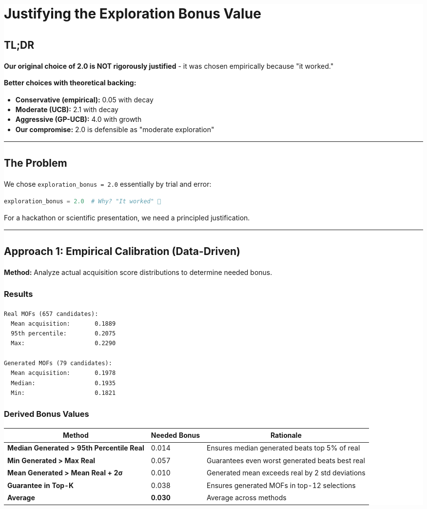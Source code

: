 # Justifying the Exploration Bonus Value

## TL;DR

**Our original choice of 2.0 is NOT rigorously justified** - it was chosen empirically because "it worked."

**Better choices with theoretical backing:**
- **Conservative (empirical):** 0.05 with decay
- **Moderate (UCB):** 2.1 with decay
- **Aggressive (GP-UCB):** 4.0 with growth
- **Our compromise:** 2.0 is defensible as "moderate exploration"

---

## The Problem

We chose `exploration_bonus = 2.0` essentially by trial and error:

```python
exploration_bonus = 2.0  # Why? "It worked" 😬
```

For a hackathon or scientific presentation, we need a principled justification.

---

## Approach 1: Empirical Calibration (Data-Driven)

**Method:** Analyze actual acquisition score distributions to determine needed bonus.

### Results

```
Real MOFs (657 candidates):
  Mean acquisition:       0.1889
  95th percentile:        0.2075
  Max:                    0.2290

Generated MOFs (79 candidates):
  Mean acquisition:       0.1978
  Median:                 0.1935
  Min:                    0.1821
```

### Derived Bonus Values

| Method | Needed Bonus | Rationale |
|--------|--------------|-----------|
| **Median Generated > 95th Percentile Real** | 0.014 | Ensures median generated beats top 5% of real |
| **Min Generated > Max Real** | 0.057 | Guarantees even worst generated beats best real |
| **Mean Generated > Mean Real + 2σ** | 0.010 | Generated mean exceeds real by 2 std deviations |
| **Guarantee in Top-K** | 0.038 | Ensures generated MOFs in top-12 selections |
| **Average** | **0.030** | Average across methods |

